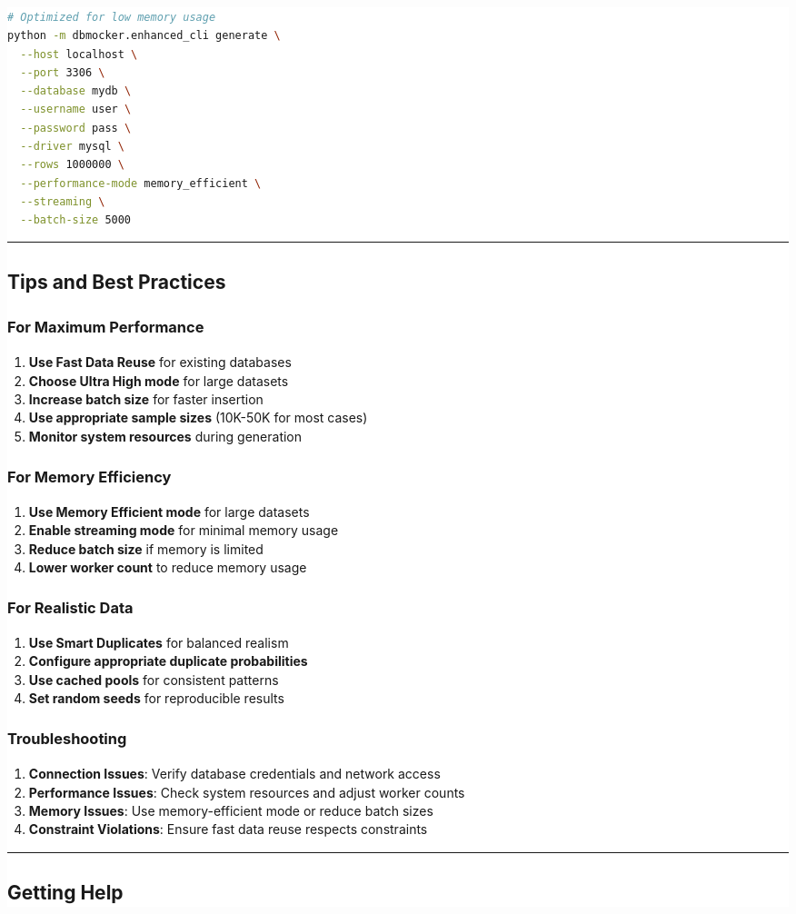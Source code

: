```bash
# Optimized for low memory usage
python -m dbmocker.enhanced_cli generate \
  --host localhost \
  --port 3306 \
  --database mydb \
  --username user \
  --password pass \
  --driver mysql \
  --rows 1000000 \
  --performance-mode memory_efficient \
  --streaming \
  --batch-size 5000
```

---

## Tips and Best Practices

### For Maximum Performance

1. **Use Fast Data Reuse** for existing databases
2. **Choose Ultra High mode** for large datasets
3. **Increase batch size** for faster insertion
4. **Use appropriate sample sizes** (10K-50K for most cases)
5. **Monitor system resources** during generation

### For Memory Efficiency

1. **Use Memory Efficient mode** for large datasets
2. **Enable streaming mode** for minimal memory usage
3. **Reduce batch size** if memory is limited
4. **Lower worker count** to reduce memory usage

### For Realistic Data

1. **Use Smart Duplicates** for balanced realism
2. **Configure appropriate duplicate probabilities**
3. **Use cached pools** for consistent patterns
4. **Set random seeds** for reproducible results

### Troubleshooting

1. **Connection Issues**: Verify database credentials and network access
2. **Performance Issues**: Check system resources and adjust worker counts
3. **Memory Issues**: Use memory-efficient mode or reduce batch sizes
4. **Constraint Violations**: Ensure fast data reuse respects constraints

---

## Getting Help
